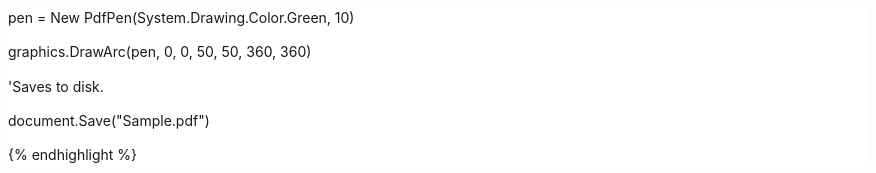pen = New PdfPen(System.Drawing.Color.Green, 10)

graphics.DrawArc(pen, 0, 0, 50, 50, 360, 360)

'Saves to disk.

document.Save("Sample.pdf")

{% endhighlight  %}

